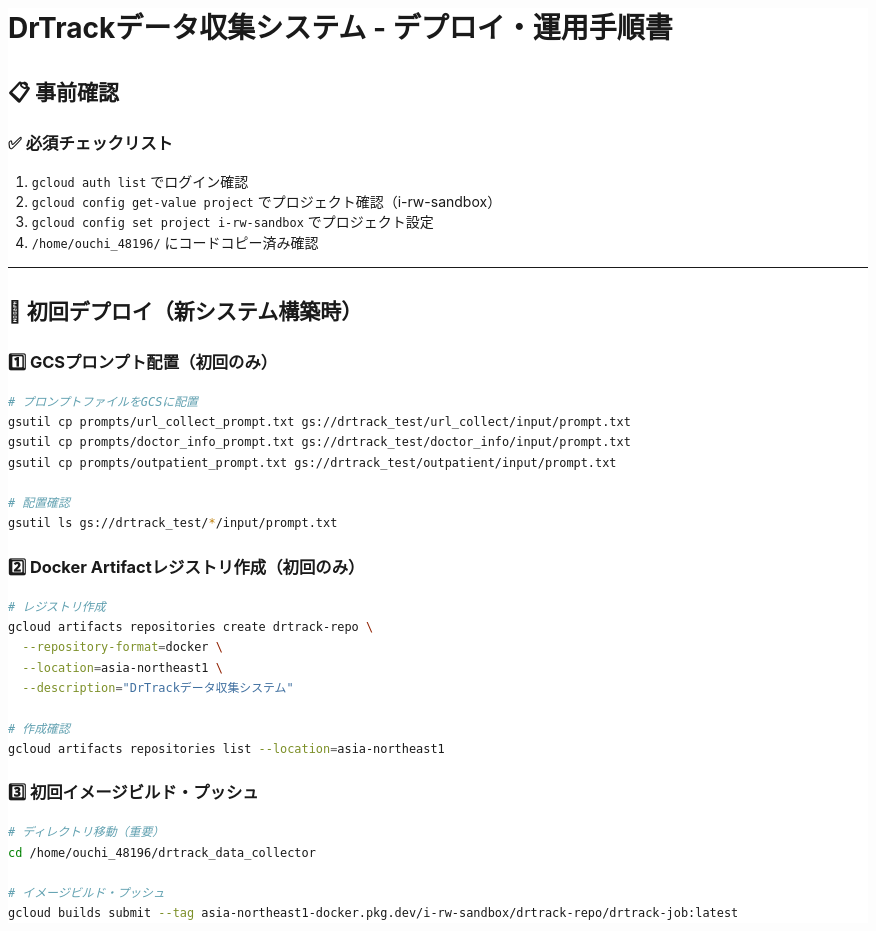 # DrTrackデータ収集システム - デプロイ・運用手順書

## 📋 **事前確認**

### ✅ 必須チェックリスト
1. `gcloud auth list` でログイン確認
2. `gcloud config get-value project` でプロジェクト確認（i-rw-sandbox）
3. `gcloud config set project i-rw-sandbox` でプロジェクト設定
4. `/home/ouchi_48196/` にコードコピー済み確認

---

## 🚀 **初回デプロイ（新システム構築時）**

### 1️⃣ GCSプロンプト配置（初回のみ）

```bash
# プロンプトファイルをGCSに配置
gsutil cp prompts/url_collect_prompt.txt gs://drtrack_test/url_collect/input/prompt.txt
gsutil cp prompts/doctor_info_prompt.txt gs://drtrack_test/doctor_info/input/prompt.txt  
gsutil cp prompts/outpatient_prompt.txt gs://drtrack_test/outpatient/input/prompt.txt

# 配置確認
gsutil ls gs://drtrack_test/*/input/prompt.txt
```

### 2️⃣ Docker Artifactレジストリ作成（初回のみ）

```bash
# レジストリ作成
gcloud artifacts repositories create drtrack-repo \
  --repository-format=docker \
  --location=asia-northeast1 \
  --description="DrTrackデータ収集システム"

# 作成確認
gcloud artifacts repositories list --location=asia-northeast1
```

### 3️⃣ 初回イメージビルド・プッシュ

```bash
# ディレクトリ移動（重要）
cd /home/ouchi_48196/drtrack_data_collector

# イメージビルド・プッシュ
gcloud builds submit --tag asia-northeast1-docker.pkg.dev/i-rw-sandbox/drtrack-repo/drtrack-job:latest
```
